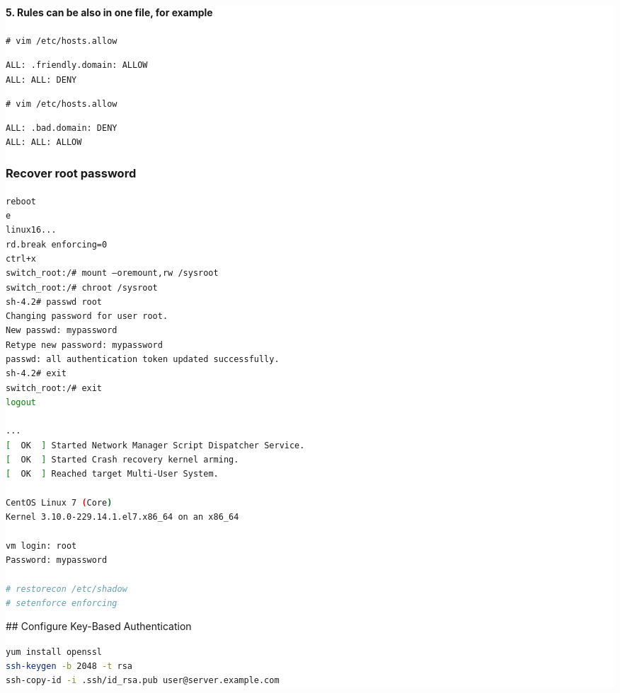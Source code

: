 #### 5. Rules can be also in one file, for example

`# vim /etc/hosts.allow`

```bash
ALL: .friendly.domain: ALLOW
ALL: ALL: DENY
```

`# vim /etc/hosts.allow`

```bash
ALL: .bad.domain: DENY
ALL: ALL: ALLOW
```

### Recover root password

```bash
reboot
e
linux16...
rd.break enforcing=0
ctrl+x
switch_root:/# mount –oremount,rw /sysroot
switch_root:/# chroot /sysroot
sh-4.2# passwd root
Changing password for user root.
New passwd: mypassword
Retype new password: mypassword
passwd: all authentication token updated successfully.
sh-4.2# exit
switch_root:/# exit
logout

...
[  OK  ] Started Network Manager Script Dispatcher Service.
[  OK  ] Started Crash recovery kernel arming.
[  OK  ] Reached target Multi-User System.

CentOS Linux 7 (Core)
Kernel 3.10.0-229.14.1.el7.x86_64 on an x86_64

vm login: root
Password: mypassword

# restorecon /etc/shadow
# setenforce enforcing
```

## Configure Key-Based Authentication

```bash
yum install openssl
ssh-keygen -b 2048 -t rsa
ssh-copy-id -i .ssh/id_rsa.pub user@server.example.com
```
